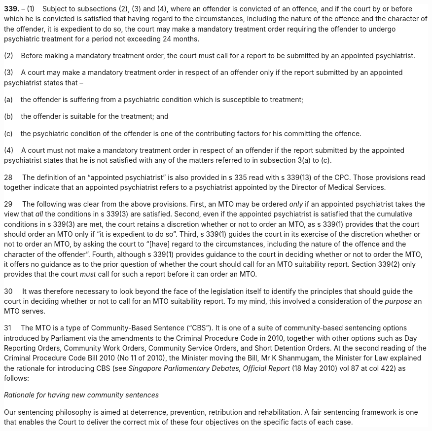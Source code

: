 **339\.** – (1)    Subject to subsections (2), (3) and (4), where an offender is convicted of an offence, and if the court by or before which he is convicted is satisfied that having regard to the circumstances, including the nature of the offence and the character of the offender, it is expedient to do so, the court may make a mandatory treatment order requiring the offender to undergo psychiatric treatment for a period not exceeding 24 months.

(2)    Before making a mandatory treatment order, the court must call for a report to be submitted by an appointed psychiatrist.

(3)    A court may make a mandatory treatment order in respect of an offender only if the report submitted by an appointed psychiatrist states that –

(a)    the offender is suffering from a psychiatric condition which is susceptible to treatment;

(b)    the offender is suitable for the treatment; and

(c)    the psychiatric condition of the offender is one of the contributing factors for his committing the offence.

(4)    A court must not make a mandatory treatment order in respect of an offender if the report submitted by the appointed psychiatrist states that he is not satisfied with any of the matters referred to in subsection 3(a) to (c).

28     The definition of an “appointed psychiatrist” is also provided in s 335 read with s 339(13) of the CPC. Those provisions read together indicate that an appointed psychiatrist refers to a psychiatrist appointed by the Director of Medical Services.

29     The following was clear from the above provisions. First, an MTO may be ordered _only_ if an appointed psychiatrist takes the view that _all_ the conditions in s 339(3) are satisfied. Second, even if the appointed psychiatrist is satisfied that the cumulative conditions in s 339(3) are met, the court retains a discretion whether or not to order an MTO, as s 339(1) provides that the court should order an MTO only if “it is expedient to do so”. Third, s 339(1) guides the court in its exercise of the discretion whether or not to order an MTO, by asking the court to “\[have\] regard to the circumstances, including the nature of the offence and the character of the offender”. Fourth, although s 339(1) provides guidance to the court in deciding whether or not to order the MTO, it offers no guidance as to the prior question of whether the court should call for an MTO suitability report. Section 339(2) only provides that the court _must_ call for such a report before it can order an MTO.

30     It was therefore necessary to look beyond the face of the legislation itself to identify the principles that should guide the court in deciding whether or not to call for an MTO suitability report. To my mind, this involved a consideration of the _purpose_ an MTO serves.

31     The MTO is a type of Community-Based Sentence (“CBS”). It is one of a suite of community-based sentencing options introduced by Parliament via the amendments to the Criminal Procedure Code in 2010, together with other options such as Day Reporting Orders, Community Work Orders, Community Service Orders, and Short Detention Orders. At the second reading of the Criminal Procedure Code Bill 2010 (No 11 of 2010), the Minister moving the Bill, Mr K Shanmugam, the Minister for Law explained the rationale for introducing CBS (see _Singapore Parliamentary Debates, Official Report_ (18 May 2010) vol 87 at col 422) as follows:

_Rationale for having new community sentences_

Our sentencing philosophy is aimed at deterrence, prevention, retribution and rehabilitation. A fair sentencing framework is one that enables the Court to deliver the correct mix of these four objectives on the specific facts of each case.
